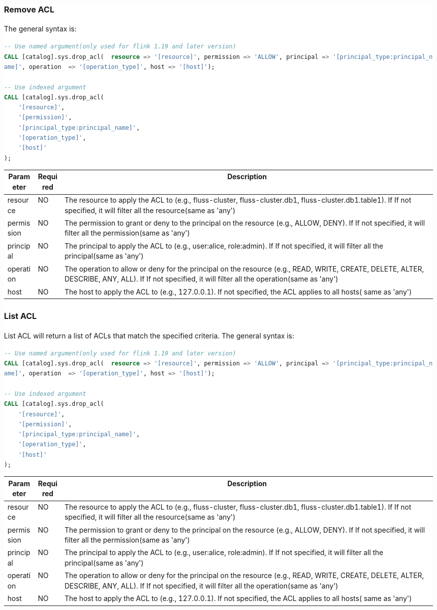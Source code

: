 ### Remove ACL
The general syntax is:
```sql title="Flink SQL"
-- Use named argument(only used for flink 1.19 and later version)
CALL [catalog].sys.drop_acl(  resource => '[resource]', permission => 'ALLOW', principal => '[principal_type:principal_name]', operation  => '[operation_type]', host => '[host]');
     
-- Use indexed argument
CALL [catalog].sys.drop_acl(
    '[resource]', 
    '[permission]',
    '[principal_type:principal_name]', 
    '[operation_type]',
    '[host]'
);
```
| Parameter  | Required | Description                                                                                                                                                                                           |
|------------|----------|-------------------------------------------------------------------------------------------------------------------------------------------------------------------------------------------------------|
| resource   | NO       | The resource to apply the ACL to (e.g., fluss-cluster, fluss-cluster.db1, fluss-cluster.db1.table1). If If not specified, it will filter all the resource(same as 'any')                              |
| permission | NO       | The permission to grant or deny to the principal on the resource (e.g., ALLOW, DENY). If If not specified, it will filter all the permission(same as 'any')                                           |
| principal  | NO       | The principal to apply the ACL to (e.g., user:alice, role:admin). If If not specified, it will filter all the principal(same as 'any')                                                                |
| operation  | NO       | The operation to allow or deny for the principal on the resource (e.g., READ, WRITE, CREATE, DELETE, ALTER, DESCRIBE, ANY, ALL). If If not specified, it will filter all the operation(same as 'any') |
| host       | NO       | The host to apply the ACL to (e.g., 127.0.0.1). If not specified, the ACL applies to all hosts( same as 'any')                                                                                        |

### List ACL
List ACL will return a list of ACLs that match the specified criteria.
The general syntax is:
```sql title="Flink SQL"
-- Use named argument(only used for flink 1.19 and later version)
CALL [catalog].sys.drop_acl(  resource => '[resource]', permission => 'ALLOW', principal => '[principal_type:principal_name]', operation  => '[operation_type]', host => '[host]');
     
-- Use indexed argument
CALL [catalog].sys.drop_acl(
    '[resource]', 
    '[permission]',
    '[principal_type:principal_name]', 
    '[operation_type]',
    '[host]'
);
```
| Parameter  | Required | Description                                                                                                                                                                                           |
|------------|----------|-------------------------------------------------------------------------------------------------------------------------------------------------------------------------------------------------------|
| resource   | NO       | The resource to apply the ACL to (e.g., fluss-cluster, fluss-cluster.db1, fluss-cluster.db1.table1). If If not specified, it will filter all the resource(same as 'any')                              |
| permission | NO       | The permission to grant or deny to the principal on the resource (e.g., ALLOW, DENY). If If not specified, it will filter all the permission(same as 'any')                                           |
| principal  | NO       | The principal to apply the ACL to (e.g., user:alice, role:admin). If If not specified, it will filter all the principal(same as 'any')                                                                |
| operation  | NO       | The operation to allow or deny for the principal on the resource (e.g., READ, WRITE, CREATE, DELETE, ALTER, DESCRIBE, ANY, ALL). If If not specified, it will filter all the operation(same as 'any') |
| host       | NO       | The host to apply the ACL to (e.g., 127.0.0.1). If not specified, the ACL applies to all hosts( same as 'any')                                                                                        |
